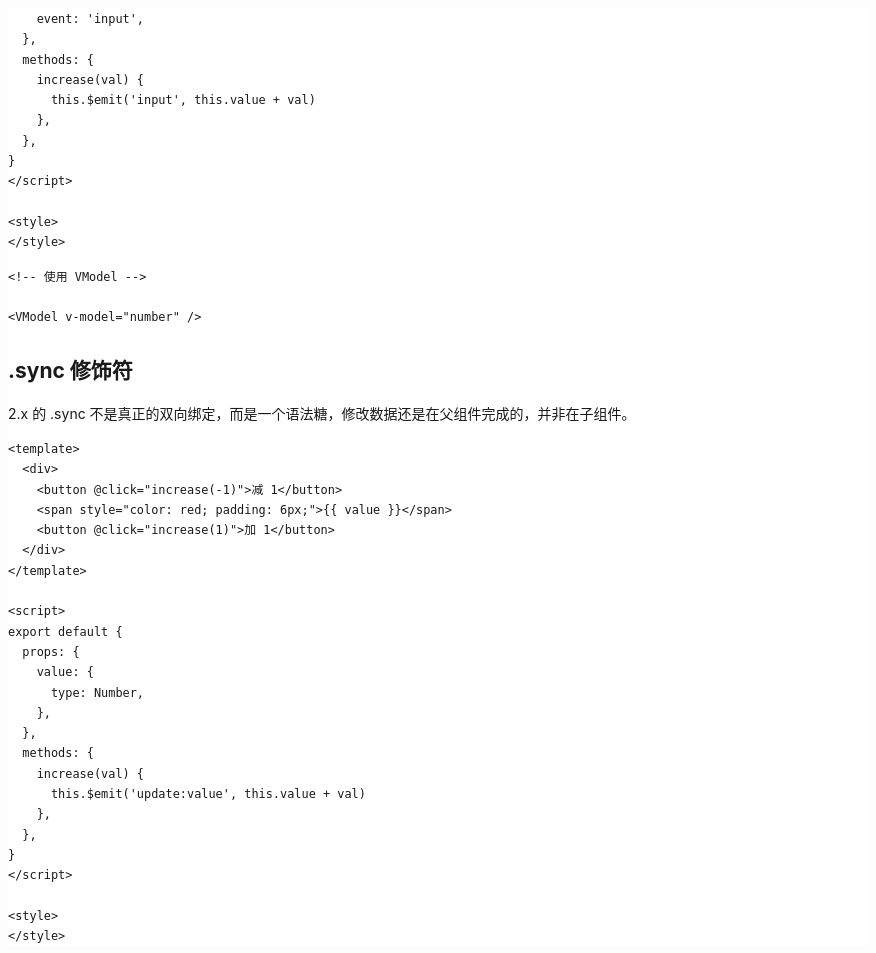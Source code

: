 ```vue
    event: 'input',
  },
  methods: {
    increase(val) {
      this.$emit('input', this.value + val)
    },
  },
}
</script>

<style>
</style>
```

```vue
<!-- 使用 VModel -->

<VModel v-model="number" />
```



## .sync 修饰符

2.x 的 .sync 不是真正的双向绑定，而是一个语法糖，修改数据还是在父组件完成的，并非在子组件。

```vue
<template>
  <div>
    <button @click="increase(-1)">减 1</button>
    <span style="color: red; padding: 6px;">{{ value }}</span>
    <button @click="increase(1)">加 1</button>
  </div>
</template>

<script>
export default {
  props: {
    value: {
      type: Number,
    },
  },
  methods: {
    increase(val) {
      this.$emit('update:value', this.value + val)
    },
  },
}
</script>

<style>
</style>
```
